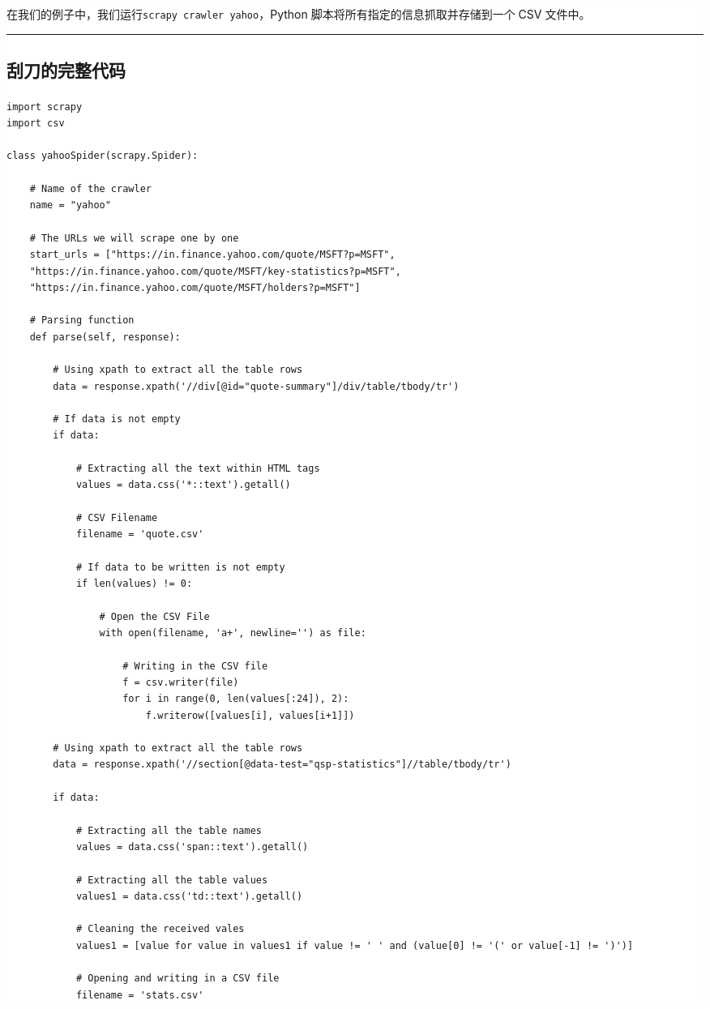 在我们的例子中，我们运行`scrapy crawler yahoo`，Python 脚本将所有指定的信息抓取并存储到一个 CSV 文件中。

* * *

## 刮刀的完整代码

```
import scrapy
import csv

class yahooSpider(scrapy.Spider):

	# Name of the crawler
	name = "yahoo"

	# The URLs we will scrape one by one
	start_urls = ["https://in.finance.yahoo.com/quote/MSFT?p=MSFT",
	"https://in.finance.yahoo.com/quote/MSFT/key-statistics?p=MSFT",
	"https://in.finance.yahoo.com/quote/MSFT/holders?p=MSFT"]

	# Parsing function
	def parse(self, response):

		# Using xpath to extract all the table rows
		data = response.xpath('//div[@id="quote-summary"]/div/table/tbody/tr')

		# If data is not empty
		if data:

			# Extracting all the text within HTML tags
			values = data.css('*::text').getall()

			# CSV Filename
			filename = 'quote.csv'

			# If data to be written is not empty
			if len(values) != 0:

				# Open the CSV File
				with open(filename, 'a+', newline='') as file:

					# Writing in the CSV file
					f = csv.writer(file)
					for i in range(0, len(values[:24]), 2):
						f.writerow([values[i], values[i+1]])

		# Using xpath to extract all the table rows
		data = response.xpath('//section[@data-test="qsp-statistics"]//table/tbody/tr')

		if data:

			# Extracting all the table names
			values = data.css('span::text').getall()

			# Extracting all the table values 
			values1 = data.css('td::text').getall()

			# Cleaning the received vales
			values1 = [value for value in values1 if value != ' ' and (value[0] != '(' or value[-1] != ')')]

			# Opening and writing in a CSV file
			filename = 'stats.csv'

```